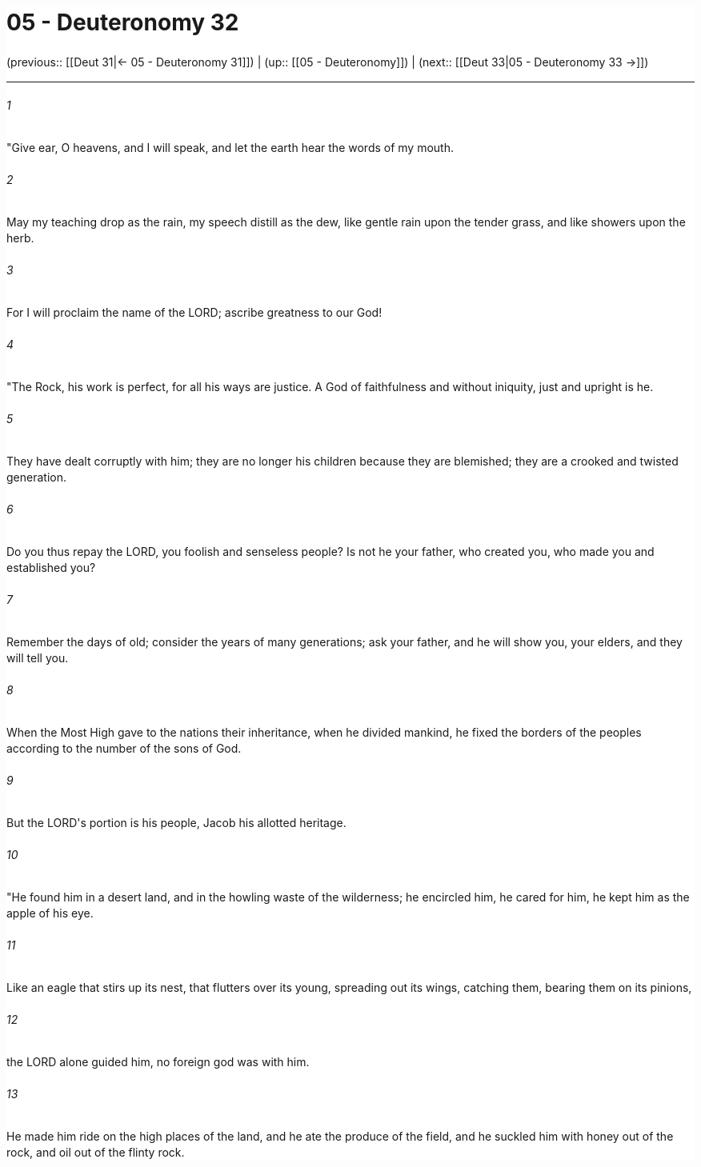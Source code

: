 # 05 - Deuteronomy 32

(previous:: [[Deut 31|← 05 - Deuteronomy 31]]) | (up:: [[05 - Deuteronomy]]) | (next:: [[Deut 33|05 - Deuteronomy 33 →]])

***


###### 1 
"Give ear, O heavens, and I will speak, and let the earth hear the words of my mouth. 

###### 2 
May my teaching drop as the rain, my speech distill as the dew, like gentle rain upon the tender grass, and like showers upon the herb. 

###### 3 
For I will proclaim the name of the LORD; ascribe greatness to our God! 

###### 4 
"The Rock, his work is perfect, for all his ways are justice. A God of faithfulness and without iniquity, just and upright is he. 

###### 5 
They have dealt corruptly with him; they are no longer his children because they are blemished; they are a crooked and twisted generation. 

###### 6 
Do you thus repay the LORD, you foolish and senseless people? Is not he your father, who created you, who made you and established you? 

###### 7 
Remember the days of old; consider the years of many generations; ask your father, and he will show you, your elders, and they will tell you. 

###### 8 
When the Most High gave to the nations their inheritance, when he divided mankind, he fixed the borders of the peoples according to the number of the sons of God. 

###### 9 
But the LORD's portion is his people, Jacob his allotted heritage. 

###### 10 
"He found him in a desert land, and in the howling waste of the wilderness; he encircled him, he cared for him, he kept him as the apple of his eye. 

###### 11 
Like an eagle that stirs up its nest, that flutters over its young, spreading out its wings, catching them, bearing them on its pinions, 

###### 12 
the LORD alone guided him, no foreign god was with him. 

###### 13 
He made him ride on the high places of the land, and he ate the produce of the field, and he suckled him with honey out of the rock, and oil out of the flinty rock. 
